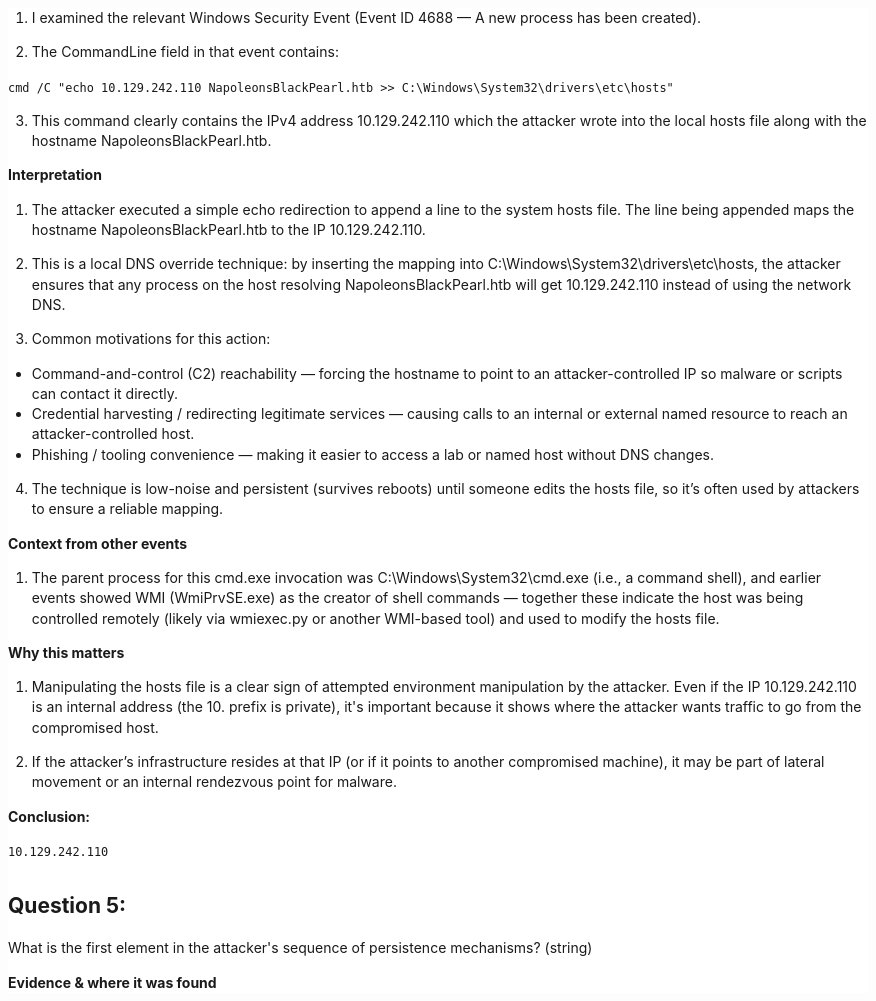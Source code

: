 1. I examined the relevant Windows Security Event (Event ID 4688 — A new process has been created).

2. The CommandLine field in that event contains:

```velocity
cmd /C "echo 10.129.242.110 NapoleonsBlackPearl.htb >> C:\Windows\System32\drivers\etc\hosts"
```

3. This command clearly contains the IPv4 address 10.129.242.110 which the attacker wrote into the local hosts file along with the hostname NapoleonsBlackPearl.htb.

**Interpretation**

1. The attacker executed a simple echo redirection to append a line to the system hosts file. The line being appended maps the hostname NapoleonsBlackPearl.htb to the IP 10.129.242.110.

2. This is a local DNS override technique: by inserting the mapping into C:\Windows\System32\drivers\etc\hosts, the attacker ensures that any process on the host resolving NapoleonsBlackPearl.htb will get 10.129.242.110 instead of using the network DNS.

3. Common motivations for this action:

- Command-and-control (C2) reachability — forcing the hostname to point to an attacker-controlled IP so malware or scripts can contact it directly.
- Credential harvesting / redirecting legitimate services — causing calls to an internal or external named resource to reach an attacker-controlled host.
- Phishing / tooling convenience — making it easier to access a lab or named host without DNS changes.

4. The technique is low-noise and persistent (survives reboots) until someone edits the hosts file, so it’s often used by attackers to ensure a reliable mapping.

**Context from other events**

1. The parent process for this cmd.exe invocation was C:\Windows\System32\cmd.exe (i.e., a command shell), and earlier events showed WMI (WmiPrvSE.exe) as the creator of shell commands — together these indicate the host was being controlled remotely (likely via wmiexec.py or another WMI-based tool) and used to modify the hosts file.

**Why this matters**

1. Manipulating the hosts file is a clear sign of attempted environment manipulation by the attacker. Even if the IP 10.129.242.110 is an internal address (the 10. prefix is private), it's important because it shows where the attacker wants traffic to go from the compromised host.

2. If the attacker’s infrastructure resides at that IP (or if it points to another compromised machine), it may be part of lateral movement or an internal rendezvous point for malware.

**Conclusion:**

```velocity
10.129.242.110
```

## Question 5:
What is the first element in the attacker's sequence of persistence mechanisms? (string)

**Evidence & where it was found**

